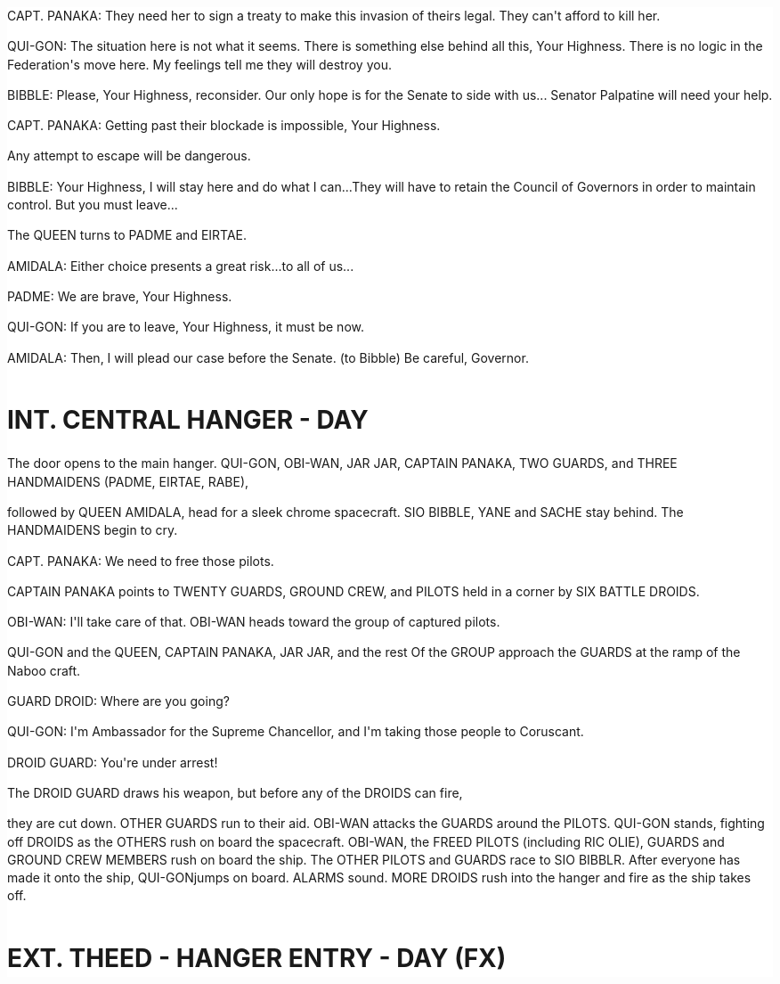 CAPT. PANAKA: They need her to sign a treaty to make this invasion of theirs legal. They can't afford to kill her.

QUI-GON: The situation here is not what it seems. There is something else behind all this, Your Highness. There is no logic in the Federation's move here. My feelings tell me they will destroy you.

BIBBLE: Please, Your Highness, reconsider. Our only hope is for the Senate to side with us... Senator Palpatine will need your help.

CAPT. PANAKA: Getting past their blockade is impossible, Your Highness.

Any attempt to escape will be dangerous.

BIBBLE: Your Highness, I will stay here and do what I can...They will have to retain the Council of Governors in order to maintain control. But you must leave...

The QUEEN turns to PADME and EIRTAE.

AMIDALA: Either choice presents a great risk...to all of us...

PADME: We are brave, Your Highness.

QUI-GON: If you are to leave, Your Highness, it must be now.

AMIDALA: Then, I will plead our case before the Senate. (to Bibble) Be careful, Governor.

# INT. CENTRAL HANGER - DAY

The door opens to the main hanger. QUI-GON, OBI-WAN, JAR JAR, CAPTAIN PANAKA, TWO GUARDS, and THREE HANDMAIDENS (PADME, EIRTAE, RABE),

followed by QUEEN AMIDALA, head for a sleek chrome spacecraft. SIO BIBBLE, YANE and SACHE stay behind. The HANDMAIDENS begin to cry.

CAPT. PANAKA: We need to free those pilots.

CAPTAIN PANAKA points to TWENTY GUARDS, GROUND CREW, and PILOTS held in a corner by SIX BATTLE DROIDS.

OBI-WAN: I'll take care of that. OBI-WAN heads toward the group of captured pilots.

QUI-GON and the QUEEN, CAPTAIN PANAKA, JAR JAR, and the rest Of the GROUP approach the GUARDS at the ramp of the Naboo craft.

GUARD DROID: Where are you going?

QUI-GON: I'm Ambassador for the Supreme Chancellor, and I'm taking those people to Coruscant.

DROID GUARD: You're under arrest!

The DROID GUARD draws his weapon, but before any of the DROIDS can fire,

they are cut down. OTHER GUARDS run to their aid. OBI-WAN attacks the GUARDS around the PILOTS. QUI-GON stands, fighting off DROIDS as the OTHERS rush on board the spacecraft. OBI-WAN, the FREED PILOTS (including RIC OLIE), GUARDS and GROUND CREW MEMBERS rush on board the ship. The OTHER PILOTS and GUARDS race to SIO BIBBLR. After everyone has made it onto the ship, QUI-GONjumps on board. ALARMS sound. MORE DROIDS rush into the hanger and fire as the ship takes off.

# EXT. THEED - HANGER ENTRY - DAY (FX)

